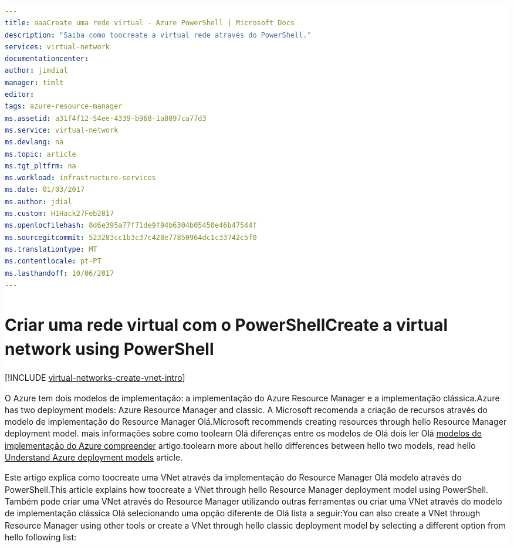 ```yaml
---
title: aaaCreate uma rede virtual - Azure PowerShell | Microsoft Docs
description: "Saiba como toocreate a virtual rede através do PowerShell."
services: virtual-network
documentationcenter: 
author: jimdial
manager: timlt
editor: 
tags: azure-resource-manager
ms.assetid: a31f4f12-54ee-4339-b968-1a8097ca77d3
ms.service: virtual-network
ms.devlang: na
ms.topic: article
ms.tgt_pltfrm: na
ms.workload: infrastructure-services
ms.date: 01/03/2017
ms.author: jdial
ms.custom: H1Hack27Feb2017
ms.openlocfilehash: 8d6e395a77f71de9f94b6304b05450e46b47544f
ms.sourcegitcommit: 523283cc1b3c37c428e77850964dc1c33742c5f0
ms.translationtype: MT
ms.contentlocale: pt-PT
ms.lasthandoff: 10/06/2017
---
```

# <a name="create-a-virtual-network-using-powershell"></a><span data-ttu-id="f9f74-103">Criar uma rede virtual com o PowerShell</span><span class="sxs-lookup"><span data-stu-id="f9f74-103">Create a virtual network using PowerShell</span></span>

[!INCLUDE [virtual-networks-create-vnet-intro](../../includes/virtual-networks-create-vnet-intro-include.md)]

<span data-ttu-id="f9f74-104">O Azure tem dois modelos de implementação: a implementação do Azure Resource Manager e a implementação clássica.</span><span class="sxs-lookup"><span data-stu-id="f9f74-104">Azure has two deployment models: Azure Resource Manager and classic.</span></span> <span data-ttu-id="f9f74-105">A Microsoft recomenda a criação de recursos através do modelo de implementação do Resource Manager Olá.</span><span class="sxs-lookup"><span data-stu-id="f9f74-105">Microsoft recommends creating resources through hello Resource Manager deployment model.</span></span> <span data-ttu-id="f9f74-106">mais informações sobre como toolearn Olá diferenças entre os modelos de Olá dois ler Olá [modelos de implementação do Azure compreender](../azure-resource-manager/resource-manager-deployment-model.md) artigo.</span><span class="sxs-lookup"><span data-stu-id="f9f74-106">toolearn more about hello differences between hello two models, read hello [Understand Azure deployment models](../azure-resource-manager/resource-manager-deployment-model.md) article.</span></span>
 
<span data-ttu-id="f9f74-107">Este artigo explica como toocreate uma VNet através da implementação do Resource Manager Olá modelo através do PowerShell.</span><span class="sxs-lookup"><span data-stu-id="f9f74-107">This article explains how toocreate a VNet through hello Resource Manager deployment model using PowerShell.</span></span> <span data-ttu-id="f9f74-108">Também pode criar uma VNet através do Resource Manager utilizando outras ferramentas ou criar uma VNet através do modelo de implementação clássica Olá selecionando uma opção diferente de Olá lista a seguir:</span><span class="sxs-lookup"><span data-stu-id="f9f74-108">You can also create a VNet through Resource Manager using other tools or create a VNet through hello classic deployment model by selecting a different option from hello following list:</span></span>
